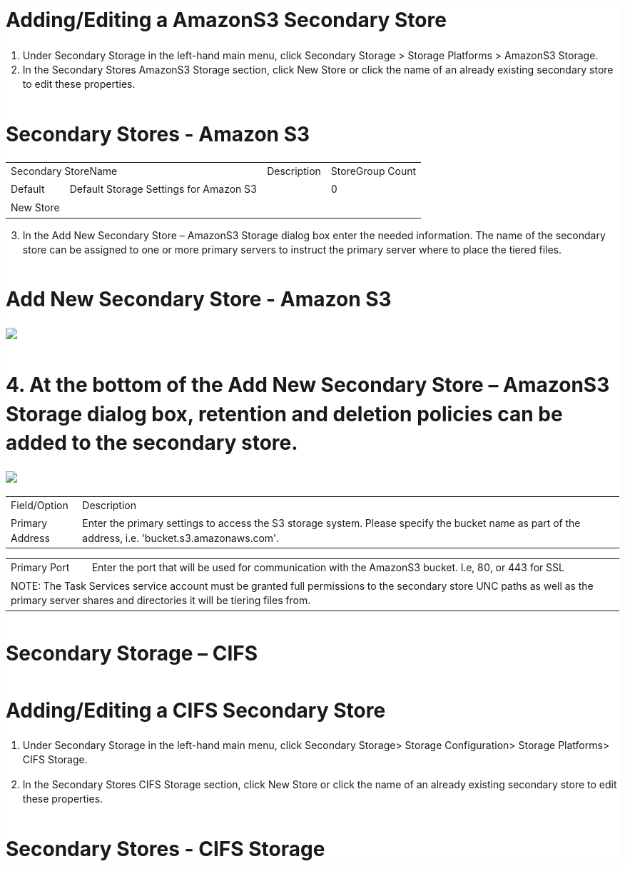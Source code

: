 # Adding/Editing a AmazonS3 Secondary Store  

1. Under Secondary Storage in the left-hand main menu, click Secondary Storage $>$ Storage Platforms $>$ AmazonS3 Storage.   
2. In the Secondary Stores AmazonS3 Storage section, click New Store or click the name of an already existing secondary store to edit these properties.  

# Secondary Stores - Amazon S3  

<html><body><table><tr><td colspan="2">Secondary StoreName</td><td>Description</td><td>StoreGroup Count</td></tr><tr><td>Default</td><td>Default Storage Settings for Amazon S3</td><td></td><td>0</td></tr><tr><td>New Store</td><td colspan="3"></td></tr></table></body></html>  

3. In the Add New Secondary Store – AmazonS3 Storage dialog box enter the needed information. The name of the secondary store can be assigned to one or more primary servers to instruct the primary server where to place the tiered files.  

# Add New Secondary Store - Amazon S3  

![](images/256a8bb6a2fa0c5e224ce560bd1872d36d1fe1f1e0c5c2c6f6111f638be255bd.jpg)  

# 4. At the bottom of the Add New Secondary Store – AmazonS3 Storage dialog box, retention and deletion policies can be added to the secondary store.  

![](images/e09fa45d5f62a957ba091516a8b994d13583e91bc333d4e67876910be4cfc30c.jpg)  

<html><body><table><tr><td>Field/Option</td><td>Description</td></tr><tr><td>Primary Address</td><td>Enter the primary settings to access the S3 storage system. Please specify the bucket name as part of the address, i.e. 'bucket.s3.amazonaws.com'.</td></tr></table></body></html>  

<html><body><table><tr><td>Primary Port</td><td>Enter the port that will be used for communication with the AmazonS3 bucket. I.e, 80, or 443 for SSL</td></tr><tr><td colspan="2">NOTE: The Task Services service account must be granted full permissions to the secondary store UNC paths as well as the primary server shares and directories it will be tiering files from.</td></tr></table></body></html>  

# Secondary Storage – CIFS  

# Adding/Editing a CIFS Secondary Store  

1. Under Secondary Storage in the left-hand main menu, click Secondary Storage> Storage Configuration> Storage Platforms> CIFS Storage.  

2. In the Secondary Stores CIFS Storage section, click New Store or click the name of an already existing secondary store to edit these properties.  

# Secondary Stores - CIFS Storage  
